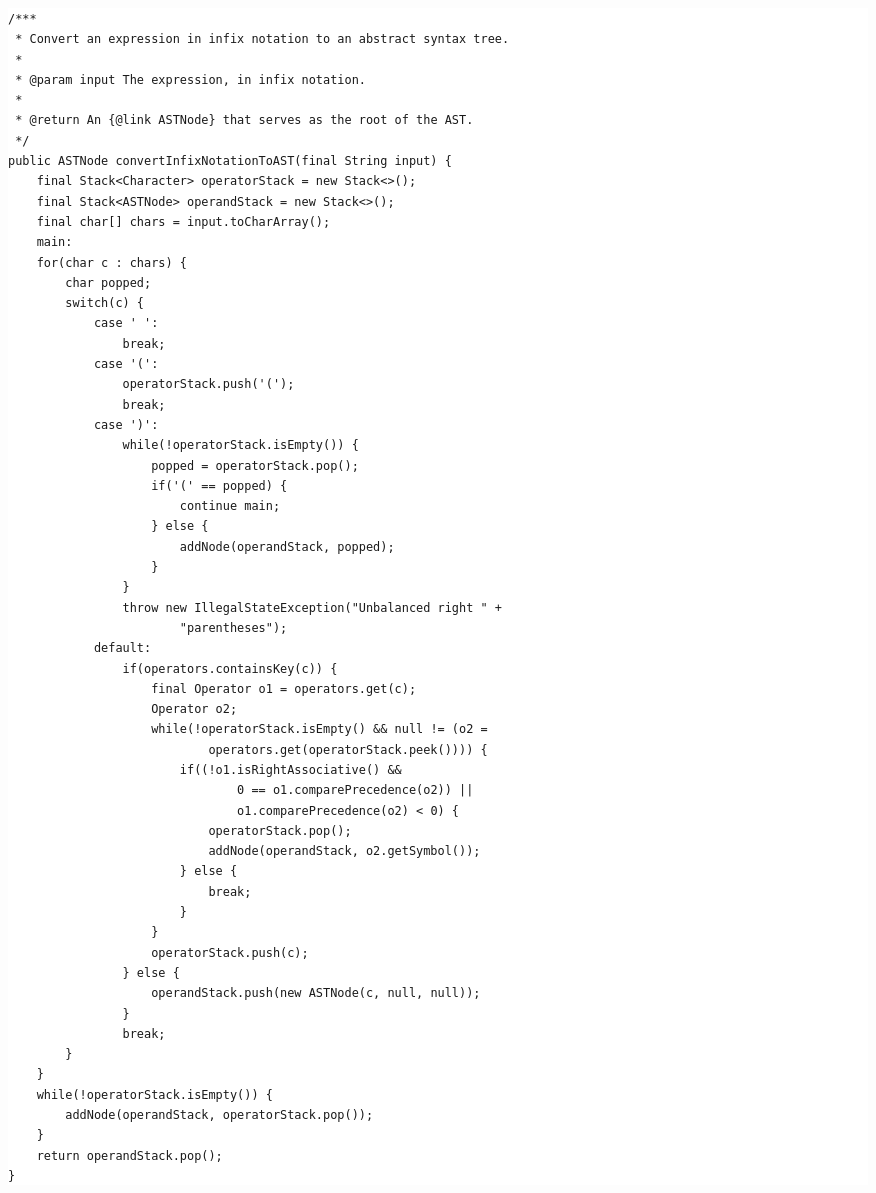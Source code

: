     /***
     * Convert an expression in infix notation to an abstract syntax tree.
     *
     * @param input The expression, in infix notation.
     *
     * @return An {@link ASTNode} that serves as the root of the AST.
     */
    public ASTNode convertInfixNotationToAST(final String input) {
        final Stack<Character> operatorStack = new Stack<>();
        final Stack<ASTNode> operandStack = new Stack<>();
        final char[] chars = input.toCharArray();
        main:
        for(char c : chars) {
            char popped;
            switch(c) {
                case ' ':
                    break;
                case '(':
                    operatorStack.push('(');
                    break;
                case ')':
                    while(!operatorStack.isEmpty()) {
                        popped = operatorStack.pop();
                        if('(' == popped) {
                            continue main;
                        } else {
                            addNode(operandStack, popped);
                        }
                    }
                    throw new IllegalStateException("Unbalanced right " +
                            "parentheses");
                default:
                    if(operators.containsKey(c)) {
                        final Operator o1 = operators.get(c);
                        Operator o2;
                        while(!operatorStack.isEmpty() && null != (o2 =
                                operators.get(operatorStack.peek()))) {
                            if((!o1.isRightAssociative() &&
                                    0 == o1.comparePrecedence(o2)) ||
                                    o1.comparePrecedence(o2) < 0) {
                                operatorStack.pop();
                                addNode(operandStack, o2.getSymbol());
                            } else {
                                break;
                            }
                        }
                        operatorStack.push(c);
                    } else {
                        operandStack.push(new ASTNode(c, null, null));
                    }
                    break;
            }
        }
        while(!operatorStack.isEmpty()) {
            addNode(operandStack, operatorStack.pop());
        }
        return operandStack.pop();
    }
